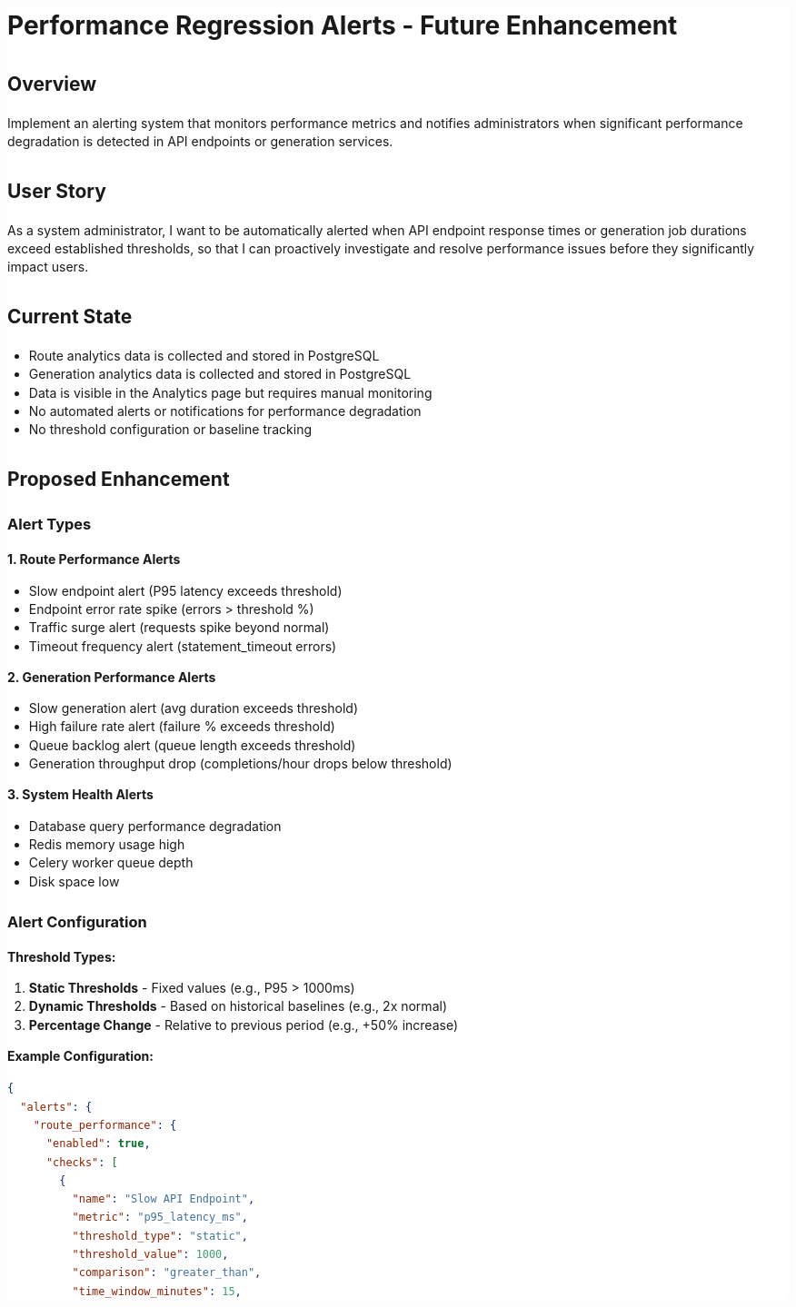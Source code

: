 # Performance Regression Alerts - Future Enhancement

## Overview
Implement an alerting system that monitors performance metrics and notifies administrators when significant performance degradation is detected in API endpoints or generation services.

## User Story
As a system administrator, I want to be automatically alerted when API endpoint response times or generation job durations exceed established thresholds, so that I can proactively investigate and resolve performance issues before they significantly impact users.

## Current State
- Route analytics data is collected and stored in PostgreSQL
- Generation analytics data is collected and stored in PostgreSQL
- Data is visible in the Analytics page but requires manual monitoring
- No automated alerts or notifications for performance degradation
- No threshold configuration or baseline tracking

## Proposed Enhancement

### Alert Types

**1. Route Performance Alerts**
- Slow endpoint alert (P95 latency exceeds threshold)
- Endpoint error rate spike (errors > threshold %)
- Traffic surge alert (requests spike beyond normal)
- Timeout frequency alert (statement_timeout errors)

**2. Generation Performance Alerts**
- Slow generation alert (avg duration exceeds threshold)
- High failure rate alert (failure % exceeds threshold)
- Queue backlog alert (queue length exceeds threshold)
- Generation throughput drop (completions/hour drops below threshold)

**3. System Health Alerts**
- Database query performance degradation
- Redis memory usage high
- Celery worker queue depth
- Disk space low

### Alert Configuration

**Threshold Types:**
1. **Static Thresholds** - Fixed values (e.g., P95 > 1000ms)
2. **Dynamic Thresholds** - Based on historical baselines (e.g., 2x normal)
3. **Percentage Change** - Relative to previous period (e.g., +50% increase)

**Example Configuration:**
```json
{
  "alerts": {
    "route_performance": {
      "enabled": true,
      "checks": [
        {
          "name": "Slow API Endpoint",
          "metric": "p95_latency_ms",
          "threshold_type": "static",
          "threshold_value": 1000,
          "comparison": "greater_than",
          "time_window_minutes": 15,
```